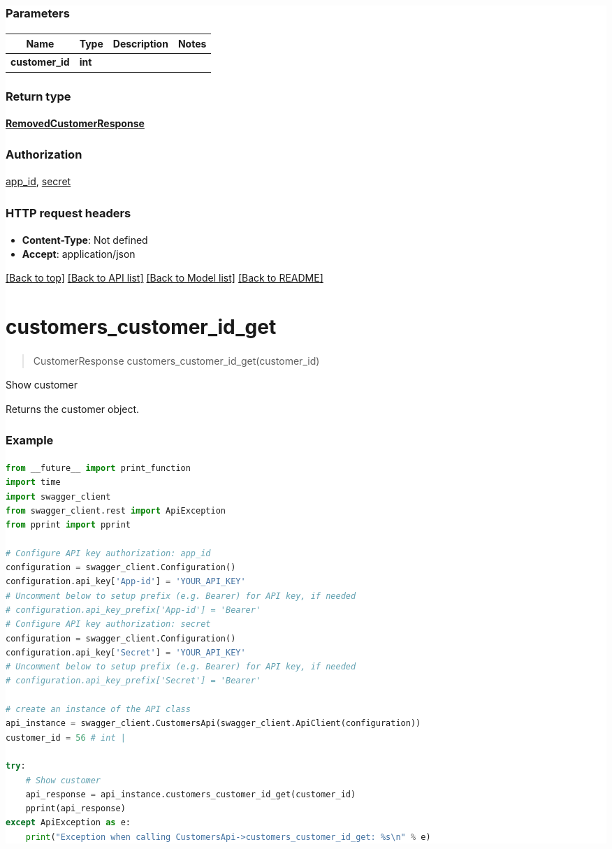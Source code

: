 ### Parameters

Name | Type | Description  | Notes
------------- | ------------- | ------------- | -------------
 **customer_id** | **int**|  | 

### Return type

[**RemovedCustomerResponse**](RemovedCustomerResponse.md)

### Authorization

[app_id](../README.md#app_id), [secret](../README.md#secret)

### HTTP request headers

 - **Content-Type**: Not defined
 - **Accept**: application/json

[[Back to top]](#) [[Back to API list]](../README.md#documentation-for-api-endpoints) [[Back to Model list]](../README.md#documentation-for-models) [[Back to README]](../README.md)

# **customers_customer_id_get**
> CustomerResponse customers_customer_id_get(customer_id)

Show customer

Returns the customer object.

### Example
```python
from __future__ import print_function
import time
import swagger_client
from swagger_client.rest import ApiException
from pprint import pprint

# Configure API key authorization: app_id
configuration = swagger_client.Configuration()
configuration.api_key['App-id'] = 'YOUR_API_KEY'
# Uncomment below to setup prefix (e.g. Bearer) for API key, if needed
# configuration.api_key_prefix['App-id'] = 'Bearer'
# Configure API key authorization: secret
configuration = swagger_client.Configuration()
configuration.api_key['Secret'] = 'YOUR_API_KEY'
# Uncomment below to setup prefix (e.g. Bearer) for API key, if needed
# configuration.api_key_prefix['Secret'] = 'Bearer'

# create an instance of the API class
api_instance = swagger_client.CustomersApi(swagger_client.ApiClient(configuration))
customer_id = 56 # int | 

try:
    # Show customer
    api_response = api_instance.customers_customer_id_get(customer_id)
    pprint(api_response)
except ApiException as e:
    print("Exception when calling CustomersApi->customers_customer_id_get: %s\n" % e)
```
